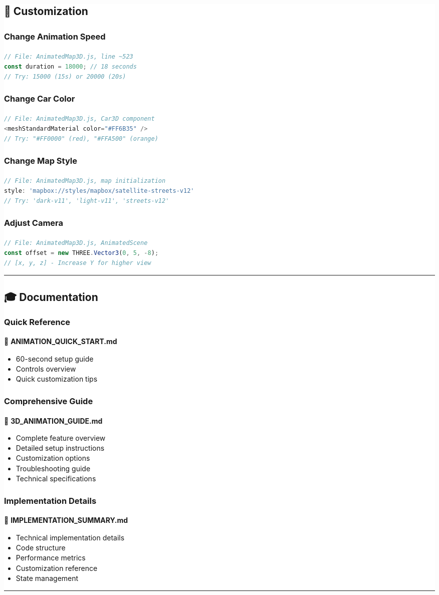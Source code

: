 ## 🔧 Customization

### Change Animation Speed
```javascript
// File: AnimatedMap3D.js, line ~523
const duration = 18000; // 18 seconds
// Try: 15000 (15s) or 20000 (20s)
```

### Change Car Color
```javascript
// File: AnimatedMap3D.js, Car3D component
<meshStandardMaterial color="#FF6B35" />
// Try: "#FF0000" (red), "#FFA500" (orange)
```

### Change Map Style
```javascript
// File: AnimatedMap3D.js, map initialization
style: 'mapbox://styles/mapbox/satellite-streets-v12'
// Try: 'dark-v11', 'light-v11', 'streets-v12'
```

### Adjust Camera
```javascript
// File: AnimatedMap3D.js, AnimatedScene
const offset = new THREE.Vector3(0, 5, -8);
// [x, y, z] - Increase Y for higher view
```

---

## 🎓 Documentation

### Quick Reference
📘 **ANIMATION_QUICK_START.md**
- 60-second setup guide
- Controls overview
- Quick customization tips

### Comprehensive Guide
📗 **3D_ANIMATION_GUIDE.md**
- Complete feature overview
- Detailed setup instructions
- Customization options
- Troubleshooting guide
- Technical specifications

### Implementation Details
📙 **IMPLEMENTATION_SUMMARY.md**
- Technical implementation details
- Code structure
- Performance metrics
- Customization reference
- State management

---